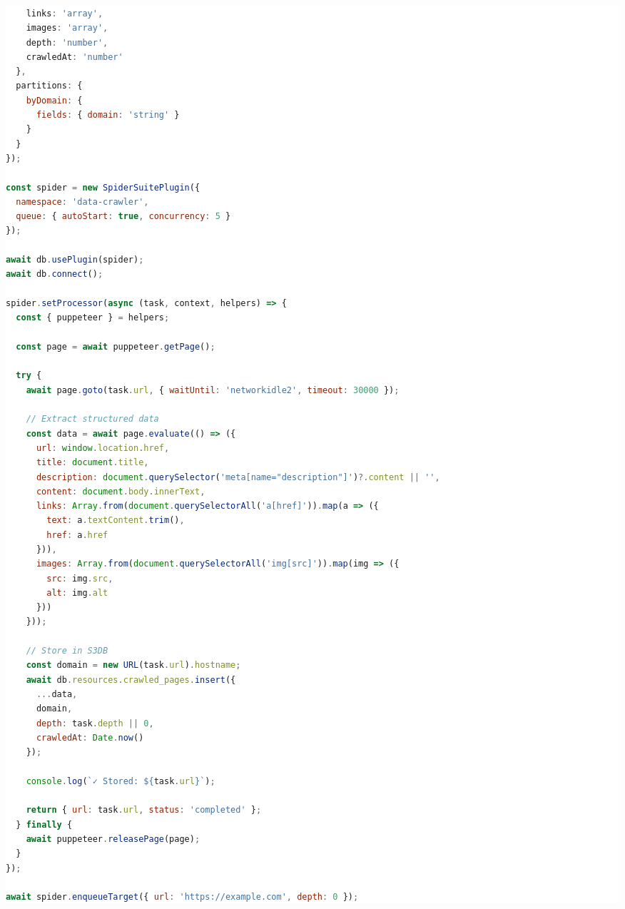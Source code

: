 ```javascript
    links: 'array',
    images: 'array',
    depth: 'number',
    crawledAt: 'number'
  },
  partitions: {
    byDomain: {
      fields: { domain: 'string' }
    }
  }
});

const spider = new SpiderSuitePlugin({
  namespace: 'data-crawler',
  queue: { autoStart: true, concurrency: 5 }
});

await db.usePlugin(spider);
await db.connect();

spider.setProcessor(async (task, context, helpers) => {
  const { puppeteer } = helpers;

  const page = await puppeteer.getPage();

  try {
    await page.goto(task.url, { waitUntil: 'networkidle2', timeout: 30000 });

    // Extract structured data
    const data = await page.evaluate(() => ({
      url: window.location.href,
      title: document.title,
      description: document.querySelector('meta[name="description"]')?.content || '',
      content: document.body.innerText,
      links: Array.from(document.querySelectorAll('a[href]')).map(a => ({
        text: a.textContent.trim(),
        href: a.href
      })),
      images: Array.from(document.querySelectorAll('img[src]')).map(img => ({
        src: img.src,
        alt: img.alt
      }))
    }));

    // Store in S3DB
    const domain = new URL(task.url).hostname;
    await db.resources.crawled_pages.insert({
      ...data,
      domain,
      depth: task.depth || 0,
      crawledAt: Date.now()
    });

    console.log(`✓ Stored: ${task.url}`);

    return { url: task.url, status: 'completed' };
  } finally {
    await puppeteer.releasePage(page);
  }
});

await spider.enqueueTarget({ url: 'https://example.com', depth: 0 });

```